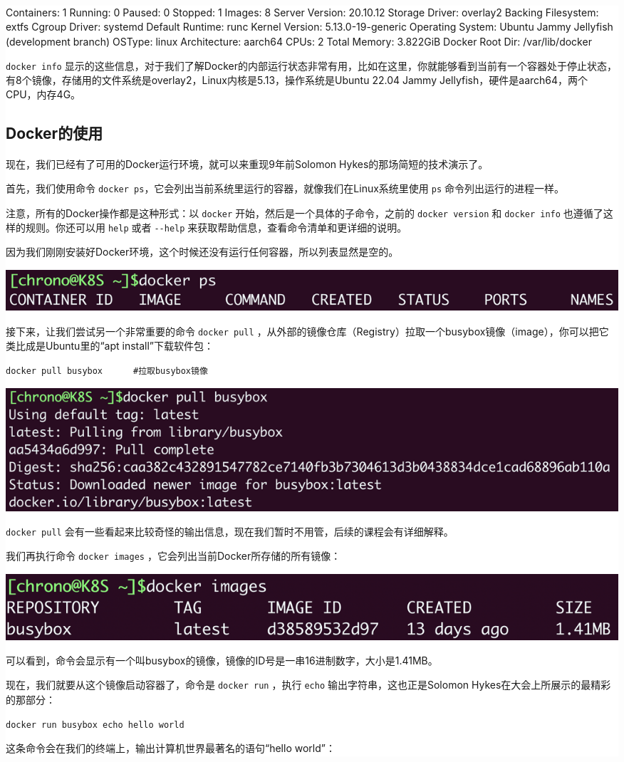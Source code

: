  Containers: 1
  Running: 0
  Paused: 0
  Stopped: 1
 Images: 8
 Server Version: 20.10.12
 Storage Driver: overlay2
  Backing Filesystem: extfs
 Cgroup Driver: systemd
 Default Runtime: runc
 Kernel Version: 5.13.0-19-generic
 Operating System: Ubuntu Jammy Jellyfish (development branch)
 OSType: linux
 Architecture: aarch64
 CPUs: 2
 Total Memory: 3.822GiB
 Docker Root Dir: /var/lib/docker
</code></pre>
<p><code>docker info</code> 显示的这些信息，对于我们了解Docker的内部运行状态非常有用，比如在这里，你就能够看到当前有一个容器处于停止状态，有8个镜像，存储用的文件系统是overlay2，Linux内核是5.13，操作系统是Ubuntu 22.04 Jammy Jellyfish，硬件是aarch64，两个CPU，内存4G。</p>
<h2 id="docker的使用">Docker的使用</h2>
<p>现在，我们已经有了可用的Docker运行环境，就可以来重现9年前Solomon Hykes的那场简短的技术演示了。</p>
<p>首先，我们使用命令 <code>docker ps</code>，它会列出当前系统里运行的容器，就像我们在Linux系统里使用 <code>ps</code> 命令列出运行的进程一样。</p>
<p>注意，所有的Docker操作都是这种形式：以 <code>docker</code> 开始，然后是一个具体的子命令，之前的 <code>docker version</code> 和 <code>docker info</code> 也遵循了这样的规则。你还可以用 <code>help</code> 或者 <code>--help</code> 来获取帮助信息，查看命令清单和更详细的说明。</p>
<p>因为我们刚刚安装好Docker环境，这个时候还没有运行任何容器，所以列表显然是空的。</p>
<p><img alt="图片" src="assets/007f6c4fee5cda75b8210d72ff217197.png"/></p>
<p>接下来，让我们尝试另一个非常重要的命令 <code>docker pull</code> ，从外部的镜像仓库（Registry）拉取一个busybox镜像（image），你可以把它类比成是Ubuntu里的“apt install”下载软件包：</p>
<pre><code>docker pull busybox      #拉取busybox镜像
</code></pre>
<p><img alt="图片" src="assets/b9f2fde7f366fd5f1b65b4d953c6a6b9.png"/></p>
<p><code>docker pull</code> 会有一些看起来比较奇怪的输出信息，现在我们暂时不用管，后续的课程会有详细解释。</p>
<p>我们再执行命令 <code>docker images</code> ，它会列出当前Docker所存储的所有镜像：</p>
<p><img alt="图片" src="assets/068da8888c510364bbae0ecd0237707c.png"/></p>
<p>可以看到，命令会显示有一个叫busybox的镜像，镜像的ID号是一串16进制数字，大小是1.41MB。</p>
<p>现在，我们就要从这个镜像启动容器了，命令是 <code>docker run</code> ，执行 <code>echo</code> 输出字符串，这也正是Solomon Hykes在大会上所展示的最精彩的那部分：</p>
<pre><code>docker run busybox echo hello world
</code></pre>
<p>这条命令会在我们的终端上，输出计算机世界最著名的语句“hello world”：</p>